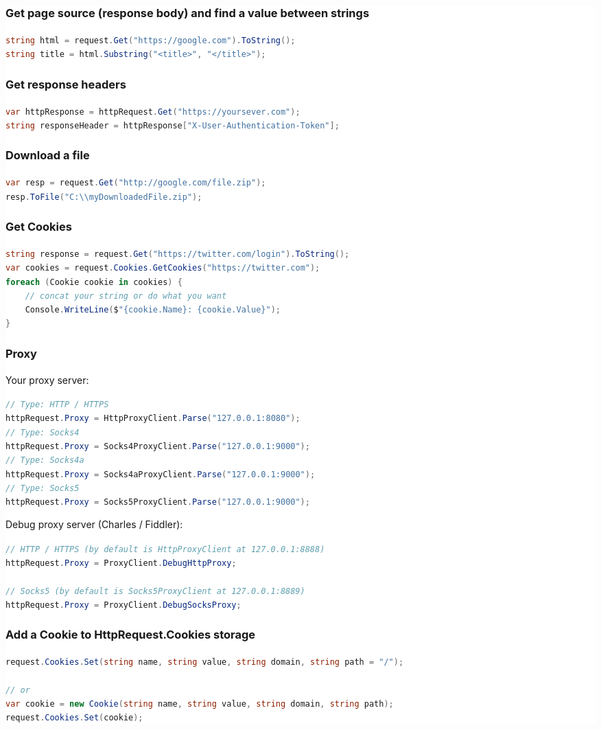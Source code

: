 ### Get page source (response body) and find a value between strings
```csharp
string html = request.Get("https://google.com").ToString();
string title = html.Substring("<title>", "</title>");
```

### Get response headers
```csharp
var httpResponse = httpRequest.Get("https://yoursever.com");
string responseHeader = httpResponse["X-User-Authentication-Token"];
```

### Download a file
```csharp
var resp = request.Get("http://google.com/file.zip");
resp.ToFile("C:\\myDownloadedFile.zip");
```

### Get Cookies
```csharp
string response = request.Get("https://twitter.com/login").ToString();
var cookies = request.Cookies.GetCookies("https://twitter.com");
foreach (Cookie cookie in cookies) {
    // concat your string or do what you want
    Console.WriteLine($"{cookie.Name}: {cookie.Value}");
}
```

### Proxy
Your proxy server:
```csharp
// Type: HTTP / HTTPS 
httpRequest.Proxy = HttpProxyClient.Parse("127.0.0.1:8080");
// Type: Socks4
httpRequest.Proxy = Socks4ProxyClient.Parse("127.0.0.1:9000");
// Type: Socks4a
httpRequest.Proxy = Socks4aProxyClient.Parse("127.0.0.1:9000");
// Type: Socks5
httpRequest.Proxy = Socks5ProxyClient.Parse("127.0.0.1:9000");

```

Debug proxy server (Charles / Fiddler):
```csharp
// HTTP / HTTPS (by default is HttpProxyClient at 127.0.0.1:8888)
httpRequest.Proxy = ProxyClient.DebugHttpProxy;

// Socks5 (by default is Socks5ProxyClient at 127.0.0.1:8889)
httpRequest.Proxy = ProxyClient.DebugSocksProxy;
```

### Add a Cookie to HttpRequest.Cookies storage
```csharp
request.Cookies.Set(string name, string value, string domain, string path = "/");

// or
var cookie = new Cookie(string name, string value, string domain, string path);
request.Cookies.Set(cookie);
```
